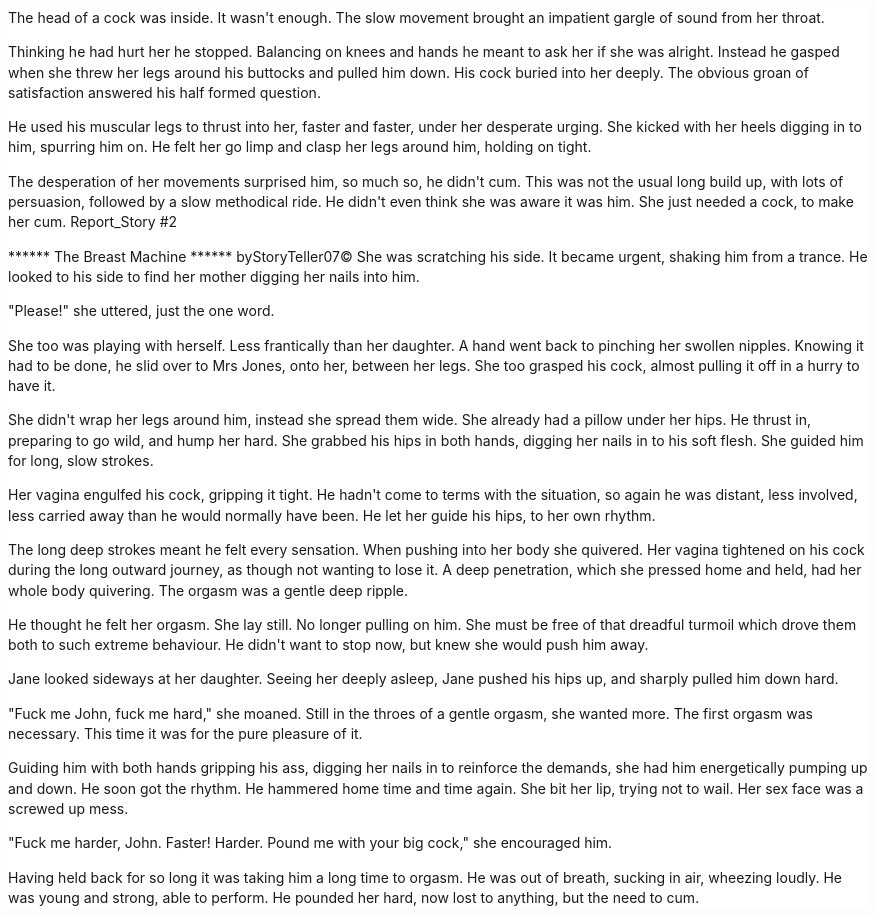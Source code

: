  The head of a cock was inside. It wasn't enough. The slow movement brought an impatient gargle of sound from her throat. 

 Thinking he had hurt her he stopped. Balancing on knees and hands he meant to ask her if she was alright. Instead he gasped when she threw her legs around his buttocks and pulled him down. His cock buried into her deeply. The obvious groan of satisfaction answered his half formed question. 

 He used his muscular legs to thrust into her, faster and faster, under her desperate urging. She kicked with her heels digging in to him, spurring him on. He felt her go limp and clasp her legs around him, holding on tight. 

 The desperation of her movements surprised him, so much so, he didn't cum. This was not the usual long build up, with lots of persuasion, followed by a slow methodical ride. He didn't even think she was aware it was him. She just needed a cock, to make her cum. Report_Story #2 

 

 ****** The Breast Machine ****** byStoryTeller07© She was scratching his side. It became urgent, shaking him from a trance. He looked to his side to find her mother digging her nails into him. 

 "Please!" she uttered, just the one word. 

 She too was playing with herself. Less frantically than her daughter. A hand went back to pinching her swollen nipples. Knowing it had to be done, he slid over to Mrs Jones, onto her, between her legs. She too grasped his cock, almost pulling it off in a hurry to have it. 

 She didn't wrap her legs around him, instead she spread them wide. She already had a pillow under her hips. He thrust in, preparing to go wild, and hump her hard. She grabbed his hips in both hands, digging her nails in to his soft flesh. She guided him for long, slow strokes. 

 Her vagina engulfed his cock, gripping it tight. He hadn't come to terms with the situation, so again he was distant, less involved, less carried away than he would normally have been. He let her guide his hips, to her own rhythm. 

 The long deep strokes meant he felt every sensation. When pushing into her body she quivered. Her vagina tightened on his cock during the long outward journey, as though not wanting to lose it. A deep penetration, which she pressed home and held, had her whole body quivering. The orgasm was a gentle deep ripple. 

 He thought he felt her orgasm. She lay still. No longer pulling on him. She must be free of that dreadful turmoil which drove them both to such extreme behaviour. He didn't want to stop now, but knew she would push him away. 

 Jane looked sideways at her daughter. Seeing her deeply asleep, Jane pushed his hips up, and sharply pulled him down hard. 

 "Fuck me John, fuck me hard," she moaned. Still in the throes of a gentle orgasm, she wanted more. The first orgasm was necessary. This time it was for the pure pleasure of it. 

 Guiding him with both hands gripping his ass, digging her nails in to reinforce the demands, she had him energetically pumping up and down. He soon got the rhythm. He hammered home time and time again. She bit her lip, trying not to wail. Her sex face was a screwed up mess. 

 "Fuck me harder, John. Faster! Harder. Pound me with your big cock," she encouraged him. 

 Having held back for so long it was taking him a long time to orgasm. He was out of breath, sucking in air, wheezing loudly. He was young and strong, able to perform. He pounded her hard, now lost to anything, but the need to cum. 
